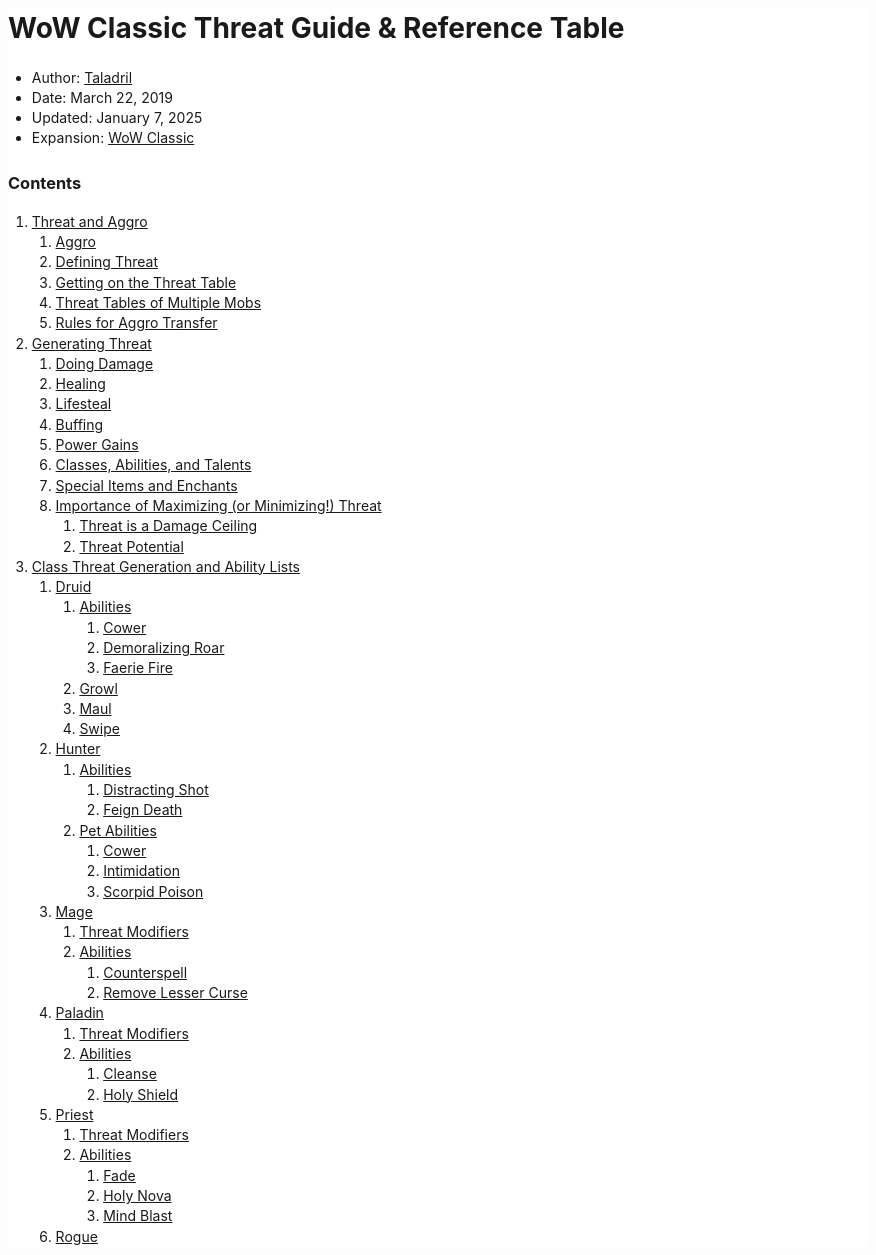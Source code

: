 # WoW Classic Threat Guide & Reference Table



* Author: [Taladril](https://www.warcrafttavern.com/author/taladril/)
* Date: March 22, 2019
* Updated: January 7, 2025
* Expansion: [WoW Classic](/wow-classic/)


### Contents

1. [Threat and Aggro](#ftoc-threat-and-aggro)
   1. [Aggro](#ftoc-aggro)
   2. [Defining Threat](#ftoc-defining-threat)
   3. [Getting on the Threat Table](#ftoc-getting-on-the-threat-table)
   4. [Threat Tables of Multiple Mobs](#ftoc-threat-tables-of-multiple-mobs)
   5. [Rules for Aggro Transfer](#ftoc-rules-for-aggro-transfer)
2. [Generating Threat](#ftoc-generating-threat)
   1. [Doing Damage](#ftoc-doing-damage)
   2. [Healing](#ftoc-healing)
   3. [Lifesteal](#ftoc-lifesteal)
   4. [Buffing](#ftoc-buffing)
   5. [Power Gains](#ftoc-power-gains)
   6. [Classes, Abilities, and Talents](#ftoc-classes-abilities-and-talents)
   7. [Special Items and Enchants](#ftoc-special-items-and-enchants)
   8. [Importance of Maximizing (or Minimizing!) Threat](#ftoc-importance-of-maximizing-or-minimizing-threat)
      1. [Threat is a Damage Ceiling](#ftoc-threat-is-a-damage-ceiling)
      2. [Threat Potential](#ftoc-threat-potential)
3. [Class Threat Generation and Ability Lists](#ftoc-class-threat-generation-and-ability-lists)
   1. [Druid](#ftoc-druid)
      1. [Abilities](#ftoc-abilities)
         1. [Cower](#ftoc-cower)
         2. [Demoralizing Roar](#ftoc-demoralizing-roar)
         3. [Faerie Fire](#ftoc-faerie-fire)
      2. [Growl](#ftoc-growl)
      3. [Maul](#ftoc-maul)
      4. [Swipe](#ftoc-swipe)
   2. [Hunter](#ftoc-hunter)
      1. [Abilities](#ftoc-abilities-2)
         1. [Distracting Shot](#ftoc-distracting-shot)
         2. [Feign Death](#ftoc-feign-death)
      2. [Pet Abilities](#ftoc-pet-abilities)
         1. [Cower](#ftoc-cower-2)
         2. [Intimidation](#ftoc-intimidation)
         3. [Scorpid Poison](#ftoc-scorpid-poison)
   3. [Mage](#ftoc-mage)
      1. [Threat Modifiers](#ftoc-threat-modifiers)
      2. [Abilities](#ftoc-abilities-3)
         1. [Counterspell](#ftoc-counterspell)
         2. [Remove Lesser Curse](#ftoc-remove-lesser-curse)
   4. [Paladin](#ftoc-paladin)
      1. [Threat Modifiers](#ftoc-threat-modifiers-2)
      2. [Abilities](#ftoc-abilities-4)
         1. [Cleanse](#ftoc-cleanse)
         2. [Holy Shield](#ftoc-holy-shield)
   5. [Priest](#ftoc-priest)
      1. [Threat Modifiers](#ftoc-threat-modifiers-3)
      2. [Abilities](#ftoc-abilities-5)
         1. [Fade](#ftoc-fade)
         2. [Holy Nova](#ftoc-holy-nova)
         3. [Mind Blast](#ftoc-mind-blast)
   6. [Rogue](#ftoc-rogue)